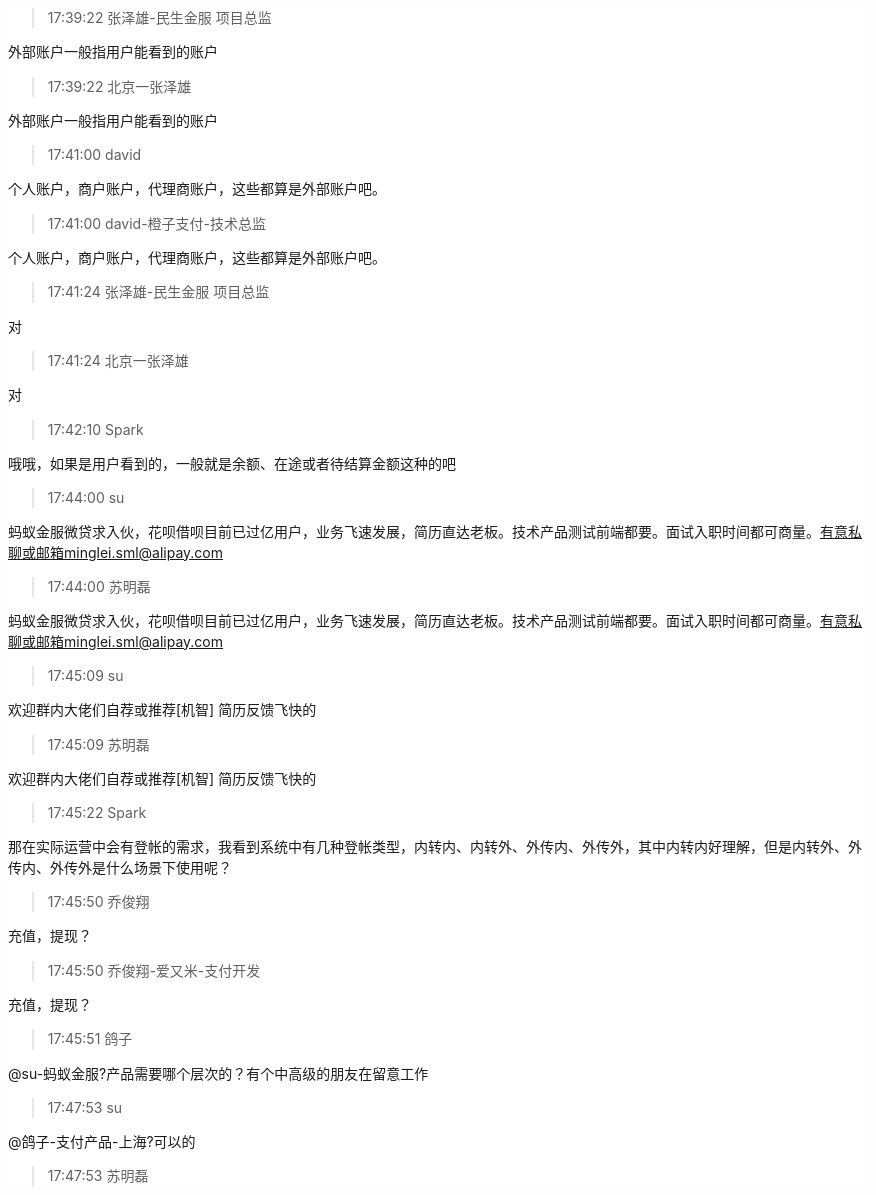 > 17:39:22  张泽雄-民生金服 项目总监  
   
外部账户一般指用户能看到的账户  
   
> 17:39:22  北京一张泽雄  
   
外部账户一般指用户能看到的账户  
   
> 17:41:00  david  
   
个人账户，商户账户，代理商账户，这些都算是外部账户吧。  
   
> 17:41:00  david-橙子支付-技术总监  
   
个人账户，商户账户，代理商账户，这些都算是外部账户吧。  
   
> 17:41:24  张泽雄-民生金服 项目总监  
   
对  
   
> 17:41:24  北京一张泽雄  
   
对  
   
> 17:42:10  Spark  
   
哦哦，如果是用户看到的，一般就是余额、在途或者待结算金额这种的吧  
   
> 17:44:00  su  
   
蚂蚁金服微贷求入伙，花呗借呗目前已过亿用户，业务飞速发展，简历直达老板。技术产品测试前端都要。面试入职时间都可商量。有意私聊或邮箱minglei.sml@alipay.com  
   
> 17:44:00  苏明磊  
   
蚂蚁金服微贷求入伙，花呗借呗目前已过亿用户，业务飞速发展，简历直达老板。技术产品测试前端都要。面试入职时间都可商量。有意私聊或邮箱minglei.sml@alipay.com  
   
> 17:45:09  su  
   
欢迎群内大佬们自荐或推荐[机智] 简历反馈飞快的  
   
> 17:45:09  苏明磊  
   
欢迎群内大佬们自荐或推荐[机智] 简历反馈飞快的  
   
> 17:45:22  Spark  
   
那在实际运营中会有登帐的需求，我看到系统中有几种登帐类型，内转内、内转外、外传内、外传外，其中内转内好理解，但是内转外、外传内、外传外是什么场景下使用呢？  
   
> 17:45:50  乔俊翔  
   
充值，提现？  
   
> 17:45:50  乔俊翔-爱又米-支付开发  
   
充值，提现？  
   
> 17:45:51  鸽子  
   
@su-蚂蚁金服?产品需要哪个层次的？有个中高级的朋友在留意工作  
   
> 17:47:53  su  
   
@鸽子-支付产品-上海?可以的  
   
> 17:47:53  苏明磊  
   